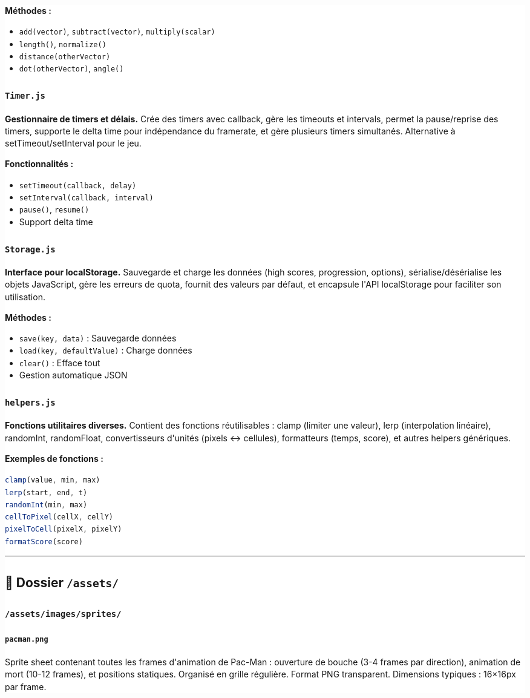 **Méthodes :**
- `add(vector)`, `subtract(vector)`, `multiply(scalar)`
- `length()`, `normalize()`
- `distance(otherVector)`
- `dot(otherVector)`, `angle()`

### `Timer.js`
**Gestionnaire de timers et délais.** Crée des timers avec callback, gère les timeouts et intervals, permet la pause/reprise des timers, supporte le delta time pour indépendance du framerate, et gère plusieurs timers simultanés. Alternative à setTimeout/setInterval pour le jeu.

**Fonctionnalités :**
- `setTimeout(callback, delay)`
- `setInterval(callback, interval)`
- `pause()`, `resume()`
- Support delta time

### `Storage.js`
**Interface pour localStorage.** Sauvegarde et charge les données (high scores, progression, options), sérialise/désérialise les objets JavaScript, gère les erreurs de quota, fournit des valeurs par défaut, et encapsule l'API localStorage pour faciliter son utilisation.

**Méthodes :**
- `save(key, data)` : Sauvegarde données
- `load(key, defaultValue)` : Charge données
- `clear()` : Efface tout
- Gestion automatique JSON

### `helpers.js`
**Fonctions utilitaires diverses.** Contient des fonctions réutilisables : clamp (limiter une valeur), lerp (interpolation linéaire), randomInt, randomFloat, convertisseurs d'unités (pixels ↔ cellules), formatteurs (temps, score), et autres helpers génériques.

**Exemples de fonctions :**
```javascript
clamp(value, min, max)
lerp(start, end, t)
randomInt(min, max)
cellToPixel(cellX, cellY)
pixelToCell(pixelX, pixelY)
formatScore(score)
```

---

## 🎨 Dossier `/assets/`

### `/assets/images/sprites/`

#### `pacman.png`
Sprite sheet contenant toutes les frames d'animation de Pac-Man : ouverture de bouche (3-4 frames par direction), animation de mort (10-12 frames), et positions statiques. Organisé en grille régulière. Format PNG transparent. Dimensions typiques : 16×16px par frame.
